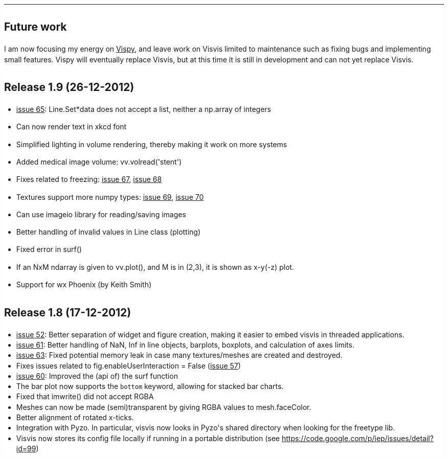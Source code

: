 
---


## Future work ##

I am now focusing my energy on [Vispy](http://vispy.org), and leave work
on Visvis limited to maintenance such as fixing bugs and implementing small
features. Vispy will eventually replace Visvis, but at this time it is still
in development and can not yet replace Visvis.


## Release 1.9 (26-12-2012) ##

  * [issue 65](https://code.google.com/p/visvis/issues/detail?id=65): Line.Set\*data does not accept a list, neither a np.array of integers
  * Can now render text in xkcd font
  * Simplified lighting in volume rendering, thereby making it work on more systems

  * Added medical image volume: vv.volread('stent')
  * Fixes related to freezing: [issue 67](https://code.google.com/p/visvis/issues/detail?id=67), [issue 68](https://code.google.com/p/visvis/issues/detail?id=68)
  * Textures support more numpy types: [issue 69](https://code.google.com/p/visvis/issues/detail?id=69), [issue 70](https://code.google.com/p/visvis/issues/detail?id=70)
  * Can use imageio library for reading/saving images
  * Better handling of invalid values in Line class (plotting)
  * Fixed error in surf()
  * If an NxM ndarray is given to vv.plot(), and M is in (2,3), it is shown as x-y(-z) plot.
  * Support for wx Phoenix (by Keith Smith)



## Release 1.8 (17-12-2012) ##

  * [issue 52](https://code.google.com/p/visvis/issues/detail?id=52): Better separation of widget and figure creation, making it easier to embed visvis in threaded applications.
  * [issue 61](https://code.google.com/p/visvis/issues/detail?id=61): Better handling of NaN, Inf in line objects, barplots, boxplots, and calculation of axes limits.
  * [issue 63](https://code.google.com/p/visvis/issues/detail?id=63): Fixed potential memory leak in case many textures/meshes are created and destroyed.
  * Fixes issues related to fig.enableUserInteraction = False ([issue 57](https://code.google.com/p/visvis/issues/detail?id=57))
  * [issue 60](https://code.google.com/p/visvis/issues/detail?id=60): Improved the (api of) the surf function
  * The bar plot now supports the `bottom` keyword, allowing for stacked bar charts.
  * Fixed that imwrite() did not accept RGBA
  * Meshes can now be made (semi)transparent by giving RGBA values to mesh.faceColor.
  * Better alignment of rotated x-ticks.
  * Integration with Pyzo. In particular, visvis now looks in Pyzo's shared directory when looking for the freetype lib.
  * Visvis now stores its config file locally if running in a portable distribution (see https://code.google.com/p/iep/issues/detail?id=99)
